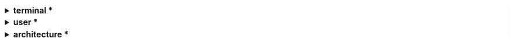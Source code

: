 <details><summary>
<strong> <a name="build_terminal"></a>terminal *</strong>
</summary></details>

<details><summary>
<strong> <a name="build_user"></a>user *</strong>
</summary></details>

<details><summary>
<strong> <a name="build_architecture"></a>architecture *</strong>
</summary></details>
